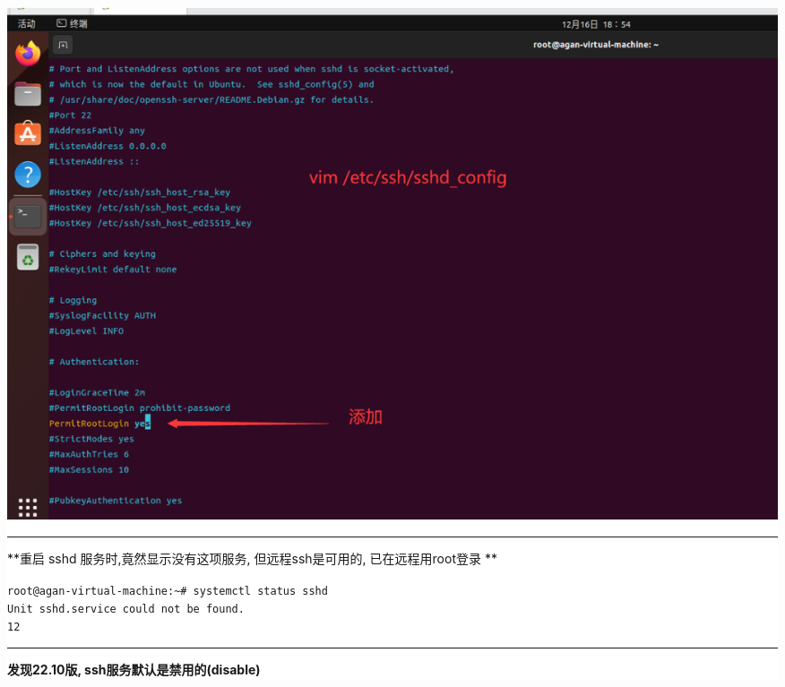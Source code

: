 ![[外链图片转存失败,源站可能有防盗链机制,建议将图片保存下来直接上传(img-OGK8Gs28-1685774238135)(../%E5%8D%9A%E5%AE%A2/%E7%A0%B4%E8%A7%A3%E5%AF%86%E7%A0%81/1671188090552.png)]](assets/Ubuntu的安装教程/7a69a639a40f4bfbb7b3ff48382f42e9.png)

------

**重启 sshd 服务时,竟然显示没有这项服务, 但远程ssh是可用的, 已在远程用root登录 **

```
root@agan-virtual-machine:~# systemctl status sshd
Unit sshd.service could not be found.
12
```

------

**发现22.10版, ssh服务默认是禁用的(disable)**
